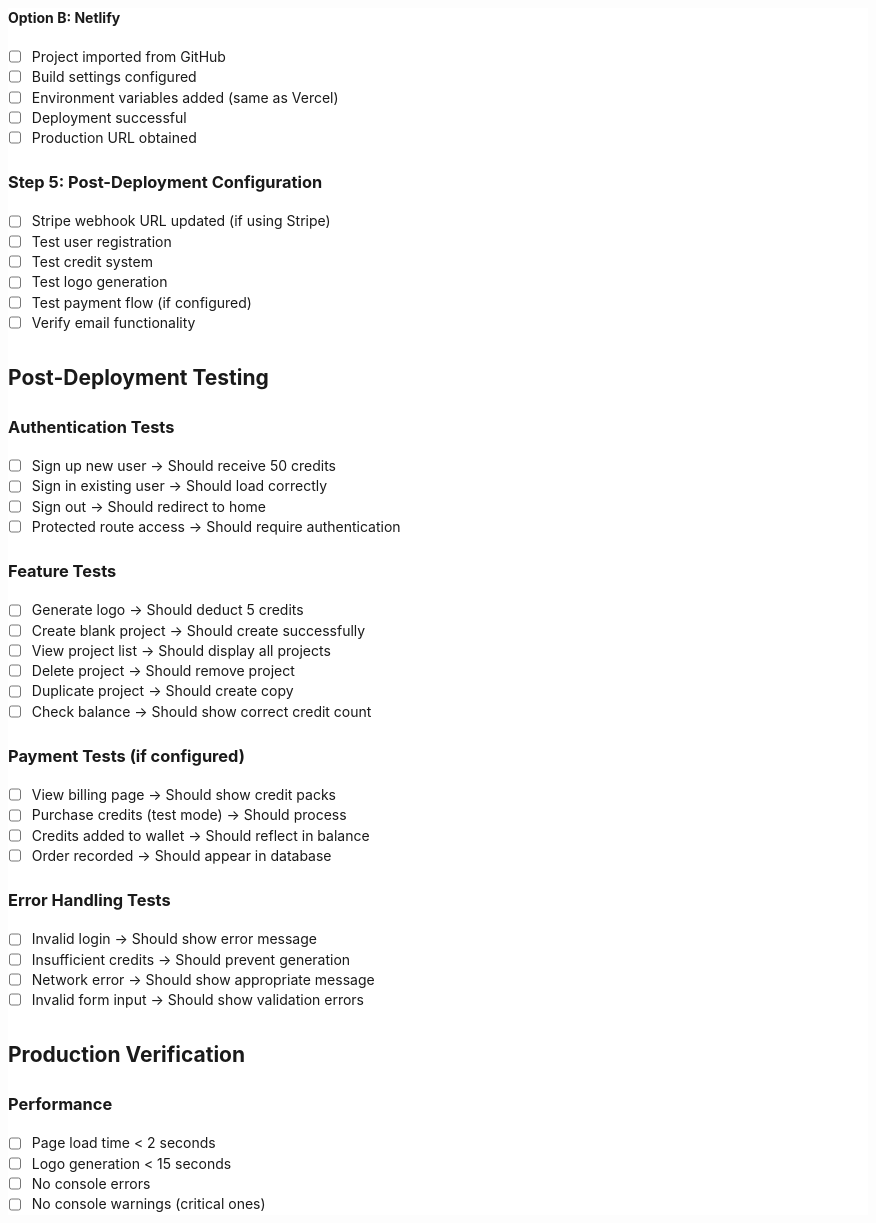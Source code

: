 #### Option B: Netlify
- [ ] Project imported from GitHub
- [ ] Build settings configured
- [ ] Environment variables added (same as Vercel)
- [ ] Deployment successful
- [ ] Production URL obtained

### Step 5: Post-Deployment Configuration
- [ ] Stripe webhook URL updated (if using Stripe)
- [ ] Test user registration
- [ ] Test credit system
- [ ] Test logo generation
- [ ] Test payment flow (if configured)
- [ ] Verify email functionality

## Post-Deployment Testing

### Authentication Tests
- [ ] Sign up new user → Should receive 50 credits
- [ ] Sign in existing user → Should load correctly
- [ ] Sign out → Should redirect to home
- [ ] Protected route access → Should require authentication

### Feature Tests
- [ ] Generate logo → Should deduct 5 credits
- [ ] Create blank project → Should create successfully
- [ ] View project list → Should display all projects
- [ ] Delete project → Should remove project
- [ ] Duplicate project → Should create copy
- [ ] Check balance → Should show correct credit count

### Payment Tests (if configured)
- [ ] View billing page → Should show credit packs
- [ ] Purchase credits (test mode) → Should process
- [ ] Credits added to wallet → Should reflect in balance
- [ ] Order recorded → Should appear in database

### Error Handling Tests
- [ ] Invalid login → Should show error message
- [ ] Insufficient credits → Should prevent generation
- [ ] Network error → Should show appropriate message
- [ ] Invalid form input → Should show validation errors

## Production Verification

### Performance
- [ ] Page load time < 2 seconds
- [ ] Logo generation < 15 seconds
- [ ] No console errors
- [ ] No console warnings (critical ones)
